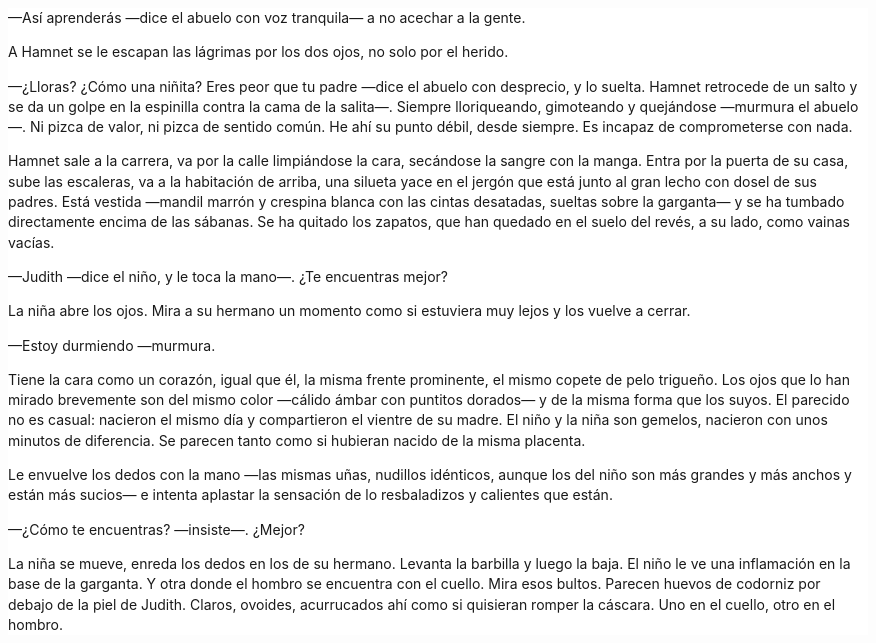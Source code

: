 


—Así aprenderás —dice el abuelo con voz tranquila— a no acechar a la gente.




A Hamnet se le escapan las lágrimas por los dos ojos, no solo por el herido.




—¿Lloras? ¿Cómo una niñita? Eres peor que tu padre —dice el abuelo con desprecio, y lo suelta. Hamnet retrocede de un salto y se da un golpe en la espinilla contra la cama de la salita—. Siempre lloriqueando, gimoteando y quejándose —murmura el abuelo—. Ni pizca de valor, ni pizca de sentido común. He ahí su punto débil, desde siempre. Es incapaz de comprometerse con nada.




Hamnet sale a la carrera, va por la calle limpiándose la cara, secándose la sangre con la manga. Entra por la puerta de su casa, sube las escaleras, va a la habitación de arriba, una silueta yace en el jergón que está junto al gran lecho con dosel de sus padres. Está vestida —mandil marrón y crespina blanca con las cintas desatadas, sueltas sobre la garganta— y se ha tumbado directamente encima de las sábanas. Se ha quitado los zapatos, que han quedado en el suelo del revés, a su lado, como vainas vacías.




—Judith —dice el niño, y le toca la mano—. ¿Te encuentras mejor?




La niña abre los ojos. Mira a su hermano un momento como si estuviera muy lejos y los vuelve a cerrar.




—Estoy durmiendo —murmura.




Tiene la cara como un corazón, igual que él, la misma frente prominente, el mismo copete de pelo trigueño. Los ojos que lo han mirado brevemente son del mismo color —cálido ámbar con puntitos dorados— y de la misma forma que los suyos. El parecido no es casual: nacieron el mismo día y compartieron el vientre de su madre. El niño y la niña son gemelos, nacieron con unos minutos de diferencia. Se parecen tanto como si hubieran nacido de la misma placenta.




Le envuelve los dedos con la mano —las mismas uñas, nudillos idénticos, aunque los del niño son más grandes y más anchos y están más sucios— e intenta aplastar la sensación de lo resbaladizos y calientes que están.




—¿Cómo te encuentras? —insiste—. ¿Mejor?




La niña se mueve, enreda los dedos en los de su hermano. Levanta la barbilla y luego la baja. El niño le ve una inflamación en la base de la garganta. Y otra donde el hombro se encuentra con el cuello. Mira esos bultos. Parecen huevos de codorniz por debajo de la piel de Judith. Claros, ovoides, acurrucados ahí como si quisieran romper la cáscara. Uno en el cuello, otro en el hombro.
